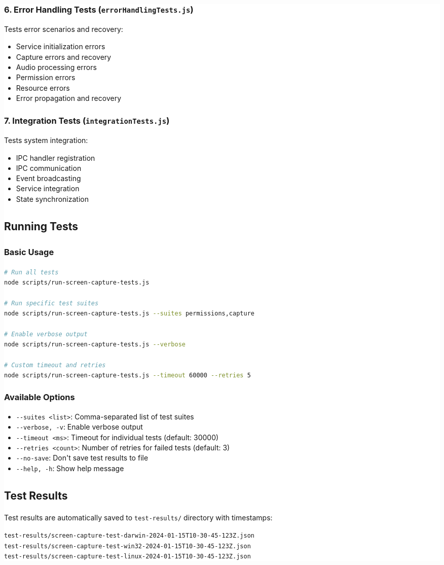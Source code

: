### 6. Error Handling Tests (`errorHandlingTests.js`)
Tests error scenarios and recovery:
- Service initialization errors
- Capture errors and recovery
- Audio processing errors
- Permission errors
- Resource errors
- Error propagation and recovery

### 7. Integration Tests (`integrationTests.js`)
Tests system integration:
- IPC handler registration
- IPC communication
- Event broadcasting
- Service integration
- State synchronization

## Running Tests

### Basic Usage
```bash
# Run all tests
node scripts/run-screen-capture-tests.js

# Run specific test suites
node scripts/run-screen-capture-tests.js --suites permissions,capture

# Enable verbose output
node scripts/run-screen-capture-tests.js --verbose

# Custom timeout and retries
node scripts/run-screen-capture-tests.js --timeout 60000 --retries 5
```

### Available Options
- `--suites <list>`: Comma-separated list of test suites
- `--verbose, -v`: Enable verbose output
- `--timeout <ms>`: Timeout for individual tests (default: 30000)
- `--retries <count>`: Number of retries for failed tests (default: 3)
- `--no-save`: Don't save test results to file
- `--help, -h`: Show help message

## Test Results

Test results are automatically saved to `test-results/` directory with timestamps:
```
test-results/screen-capture-test-darwin-2024-01-15T10-30-45-123Z.json
test-results/screen-capture-test-win32-2024-01-15T10-30-45-123Z.json
test-results/screen-capture-test-linux-2024-01-15T10-30-45-123Z.json
```
